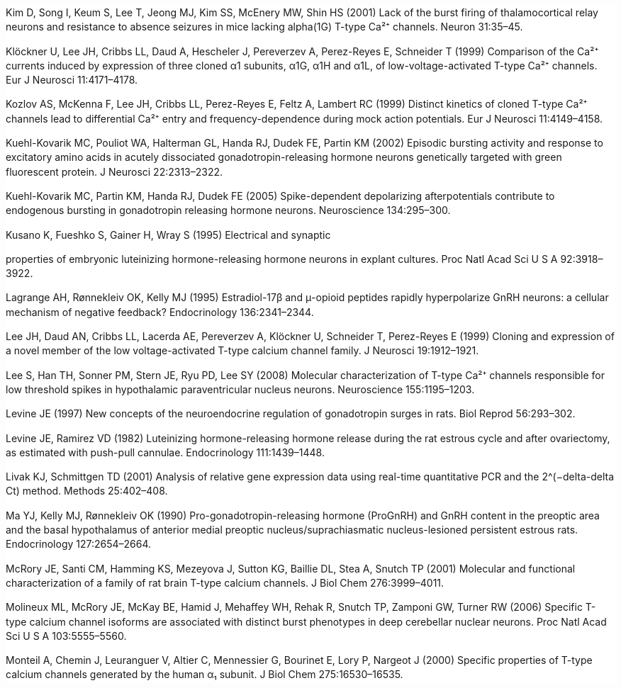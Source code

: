 Kim D, Song I, Keum S, Lee T, Jeong MJ, Kim SS, McEnery MW, Shin HS (2001) Lack of the burst firing of thalamocortical relay neurons and resistance to absence seizures in mice lacking alpha(1G) T-type Ca²⁺ channels. Neuron 31:35–45.

Klöckner U, Lee JH, Cribbs LL, Daud A, Hescheler J, Pereverzev A, Perez-Reyes E, Schneider T (1999) Comparison of the Ca²⁺ currents induced by expression of three cloned α1 subunits, α1G, α1H and α1L, of low-voltage-activated T-type Ca²⁺ channels. Eur J Neurosci 11:4171–4178.

Kozlov AS, McKenna F, Lee JH, Cribbs LL, Perez-Reyes E, Feltz A, Lambert RC (1999) Distinct kinetics of cloned T-type Ca²⁺ channels lead to differential Ca²⁺ entry and frequency-dependence during mock action potentials. Eur J Neurosci 11:4149–4158.

Kuehl-Kovarik MC, Pouliot WA, Halterman GL, Handa RJ, Dudek FE, Partin KM (2002) Episodic bursting activity and response to excitatory amino acids in acutely dissociated gonadotropin-releasing hormone neurons genetically targeted with green fluorescent protein. J Neurosci 22:2313–2322.

Kuehl-Kovarik MC, Partin KM, Handa RJ, Dudek FE (2005) Spike-dependent depolarizing afterpotentials contribute to endogenous bursting in gonadotropin releasing hormone neurons. Neuroscience 134:295–300.

Kusano K, Fueshko S, Gainer H, Wray S (1995) Electrical and synaptic

properties of embryonic luteinizing hormone-releasing hormone neurons in explant cultures. Proc Natl Acad Sci U S A 92:3918–3922.

Lagrange AH, Rønnekleiv OK, Kelly MJ (1995) Estradiol-17β and μ-opioid peptides rapidly hyperpolarize GnRH neurons: a cellular mechanism of negative feedback? Endocrinology 136:2341–2344.

Lee JH, Daud AN, Cribbs LL, Lacerda AE, Pereverzev A, Klöckner U, Schneider T, Perez-Reyes E (1999) Cloning and expression of a novel member of the low voltage-activated T-type calcium channel family. J Neurosci 19:1912–1921.

Lee S, Han TH, Sonner PM, Stern JE, Ryu PD, Lee SY (2008) Molecular characterization of T-type Ca²⁺ channels responsible for low threshold spikes in hypothalamic paraventricular nucleus neurons. Neuroscience 155:1195–1203.

Levine JE (1997) New concepts of the neuroendocrine regulation of gonadotropin surges in rats. Biol Reprod 56:293–302.

Levine JE, Ramirez VD (1982) Luteinizing hormone-releasing hormone release during the rat estrous cycle and after ovariectomy, as estimated with push-pull cannulae. Endocrinology 111:1439–1448.

Livak KJ, Schmittgen TD (2001) Analysis of relative gene expression data using real-time quantitative PCR and the 2^(−delta-delta Ct) method. Methods 25:402–408.

Ma YJ, Kelly MJ, Rønnekleiv OK (1990) Pro-gonadotropin-releasing hormone (ProGnRH) and GnRH content in the preoptic area and the basal hypothalamus of anterior medial preoptic nucleus/suprachiasmatic nucleus-lesioned persistent estrous rats. Endocrinology 127:2654–2664.

McRory JE, Santi CM, Hamming KS, Mezeyova J, Sutton KG, Baillie DL, Stea A, Snutch TP (2001) Molecular and functional characterization of a family of rat brain T-type calcium channels. J Biol Chem 276:3999–4011.

Molineux ML, McRory JE, McKay BE, Hamid J, Mehaffey WH, Rehak R, Snutch TP, Zamponi GW, Turner RW (2006) Specific T-type calcium channel isoforms are associated with distinct burst phenotypes in deep cerebellar nuclear neurons. Proc Natl Acad Sci U S A 103:5555–5560.

Monteil A, Chemin J, Leuranguer V, Altier C, Mennessier G, Bourinet E, Lory P, Nargeot J (2000) Specific properties of T-type calcium channels generated by the human α₁ subunit. J Biol Chem 275:16530–16535.
